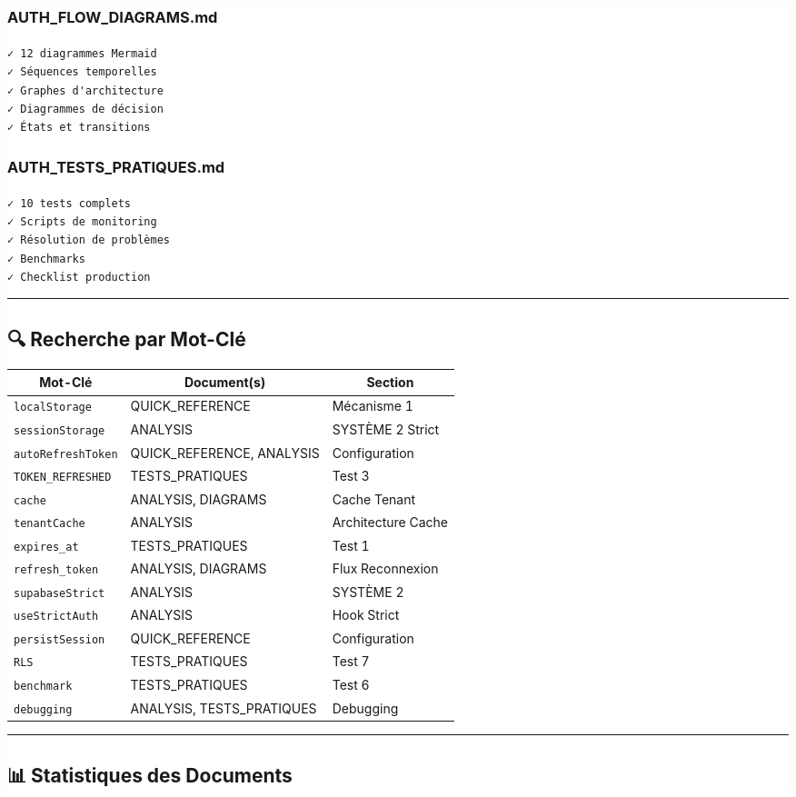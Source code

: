 ### **AUTH_FLOW_DIAGRAMS.md**
```
✓ 12 diagrammes Mermaid
✓ Séquences temporelles
✓ Graphes d'architecture
✓ Diagrammes de décision
✓ États et transitions
```

### **AUTH_TESTS_PRATIQUES.md**
```
✓ 10 tests complets
✓ Scripts de monitoring
✓ Résolution de problèmes
✓ Benchmarks
✓ Checklist production
```

---

## 🔍 Recherche par Mot-Clé

| Mot-Clé | Document(s) | Section |
|---------|-------------|---------|
| `localStorage` | QUICK_REFERENCE | Mécanisme 1 |
| `sessionStorage` | ANALYSIS | SYSTÈME 2 Strict |
| `autoRefreshToken` | QUICK_REFERENCE, ANALYSIS | Configuration |
| `TOKEN_REFRESHED` | TESTS_PRATIQUES | Test 3 |
| `cache` | ANALYSIS, DIAGRAMS | Cache Tenant |
| `tenantCache` | ANALYSIS | Architecture Cache |
| `expires_at` | TESTS_PRATIQUES | Test 1 |
| `refresh_token` | ANALYSIS, DIAGRAMS | Flux Reconnexion |
| `supabaseStrict` | ANALYSIS | SYSTÈME 2 |
| `useStrictAuth` | ANALYSIS | Hook Strict |
| `persistSession` | QUICK_REFERENCE | Configuration |
| `RLS` | TESTS_PRATIQUES | Test 7 |
| `benchmark` | TESTS_PRATIQUES | Test 6 |
| `debugging` | ANALYSIS, TESTS_PRATIQUES | Debugging |

---

## 📊 Statistiques des Documents
